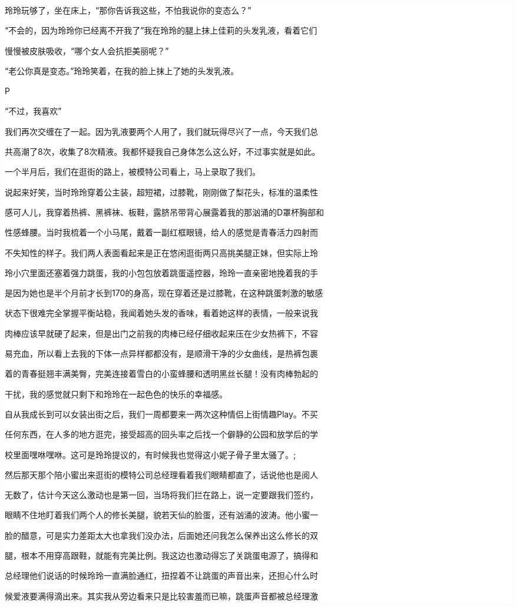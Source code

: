 玲玲玩够了，坐在床上，“那你告诉我这些，不怕我说你的变态么？”

“不会的，因为玲玲你已经离不开我了”我在玲玲的腿上抹上佳莉的头发乳液，看着它们

慢慢被皮肤吸收，“哪个女人会抗拒美丽呢？”



“老公你真是变态。”玲玲笑着，在我的脸上抹上了她的头发乳液。

P

“不过，我喜欢”



我们再次交缠在了一起。因为乳液要两个人用了，我们就玩得尽兴了一点，今天我们总

共高潮了8次，收集了8次精液。我都怀疑我自己身体怎么这么好，不过事实就是如此。



一个半月后，我们在逛街的路上，被模特公司看上，马上录取了我们。



说起来好笑，当时玲玲穿着公主装，超短裙，过膝靴，刚刚做了梨花头，标准的温柔性

感可人儿，我穿着热裤、黑裤袜、板鞋，露脐吊带背心展露着我的那汹涌的D罩杯胸部和

性感蜂腰。当时我梳着一个小马尾，戴着一副红框眼镜，给人的感觉是青春活力四射而

不失知性的样子。我们两人表面看起来是正在悠闲逛街两只高挑美腿正妹，但实际上玲

玲小穴里面还塞着强力跳蛋，我的小包包放着跳蛋遥控器，玲玲一直亲密地挽着我的手

是因为她也是半个月前才长到170的身高，现在穿着还是过膝靴，在这种跳蛋刺激的敏感

状态下很难完全掌握平衡站稳，我闻着她头发的香味，看着她这样的表情，一般来说我

肉棒应该早就硬了起来，但是出门之前我的肉棒已经仔细收起来压在少女热裤下，不容

易充血，所以看上去我的下体一点异样都都没有，是顺滑干净的少女曲线，是热裤包裹

着的青春挺翘丰满美臀，完美连接着雪白的小蛮蜂腰和透明黑丝长腿！没有肉棒勃起的

干扰，我的感觉就只剩下和玲玲在一起色色的快乐的幸福感。

自从我成长到可以女装出街之后，我们一周都要来一两次这种情侣上街情趣Play。不买

任何东西，在人多的地方逛完，接受超高的回头率之后找一个僻静的公园和放学后的学

校里面嘿咻嘿咻。这可是玲玲提议的，有时候我也觉得这小妮子骨子里太骚了。;



然后那天那个陪小蜜出来逛街的模特公司总经理看着我们眼睛都直了，话说他也是阅人

无数了，估计今天这么激动也是第一回，当场将我们拦在路上，说一定要跟我们签约，

眼睛不住地盯着我们两个人的修长美腿，貌若天仙的脸蛋，还有汹涌的波涛。他小蜜一

脸的醋意，可是实力差距太大也拿我们没办法，后面她还问我怎么保养出这么修长的双

腿，根本不用穿高跟鞋，就能有完美比例。我这边也激动得忘了关跳蛋电源了，搞得和

总经理他们说话的时候玲玲一直满脸通红，扭捏着不让跳蛋的声音出来，还担心什么时

候爱液要满得滴出来。其实我从旁边看来只是比较害羞而已嘛，跳蛋声音都被总经理激
